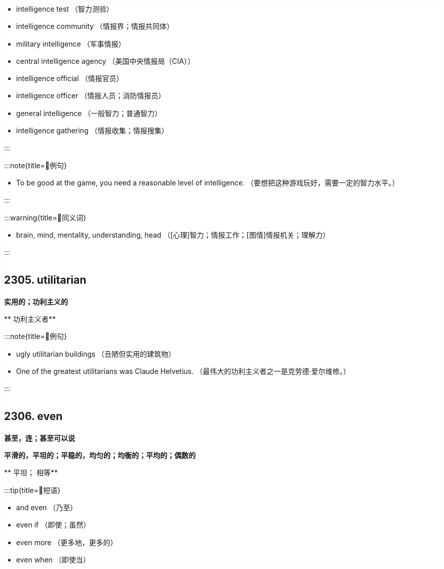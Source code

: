 - intelligence test （智力测验）

- intelligence community （情报界；情报共同体）

- military intelligence （军事情报）

- central intelligence agency （美国中央情报局（CIA））

- intelligence official （情报官员）

- intelligence officer （情报人员；消防情报员）

- general intelligence （一般智力；普通智力）

- intelligence gathering （情报收集；情报搜集）

:::

:::note{title=🎤例句}

- To be good at the game, you need a reasonable level of intelligence. （要想把这种游戏玩好，需要一定的智力水平。）

:::

:::warning{title=🤔同义词}

- brain, mind, mentality, understanding, head （[心理]智力；情报工作；[图情]情报机关；理解力）

:::


## 2305. utilitarian

**实用的；功利主义的**

** 功利主义者**

:::note{title=🎤例句}

- ugly utilitarian buildings （丑陋但实用的建筑物）

- One of the greatest utilitarians was Claude Helvetius. （最伟大的功利主义者之一是克劳德·爱尔维修。）

:::

## 2306. even

**甚至，连；甚至可以说**

**平滑的，平坦的；平稳的，均匀的；均衡的；平均的；偶数的**

** 平坦； 相等**

:::tip{title=🤩短语}

- and even （乃至）

- even if （即使；虽然）

- even more （更多地，更多的）

- even when （即使当）
